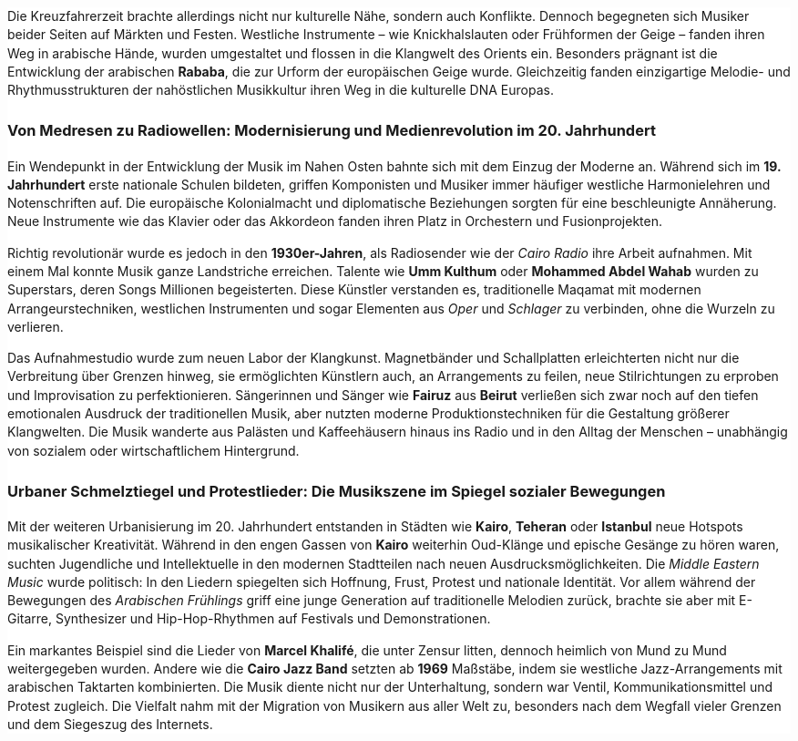 Die Kreuzfahrerzeit brachte allerdings nicht nur kulturelle Nähe, sondern auch Konflikte. Dennoch
begegneten sich Musiker beider Seiten auf Märkten und Festen. Westliche Instrumente – wie
Knickhalslauten oder Frühformen der Geige – fanden ihren Weg in arabische Hände, wurden umgestaltet
und flossen in die Klangwelt des Orients ein. Besonders prägnant ist die Entwicklung der arabischen
**Rababa**, die zur Urform der europäischen Geige wurde. Gleichzeitig fanden einzigartige Melodie-
und Rhythmusstrukturen der nahöstlichen Musikkultur ihren Weg in die kulturelle DNA Europas.

### Von Medresen zu Radiowellen: Modernisierung und Medienrevolution im 20. Jahrhundert

Ein Wendepunkt in der Entwicklung der Musik im Nahen Osten bahnte sich mit dem Einzug der Moderne
an. Während sich im **19. Jahrhundert** erste nationale Schulen bildeten, griffen Komponisten und
Musiker immer häufiger westliche Harmonielehren und Notenschriften auf. Die europäische
Kolonialmacht und diplomatische Beziehungen sorgten für eine beschleunigte Annäherung. Neue
Instrumente wie das Klavier oder das Akkordeon fanden ihren Platz in Orchestern und Fusionprojekten.

Richtig revolutionär wurde es jedoch in den **1930er-Jahren**, als Radiosender wie der _Cairo Radio_
ihre Arbeit aufnahmen. Mit einem Mal konnte Musik ganze Landstriche erreichen. Talente wie **Umm
Kulthum** oder **Mohammed Abdel Wahab** wurden zu Superstars, deren Songs Millionen begeisterten.
Diese Künstler verstanden es, traditionelle Maqamat mit modernen Arrangeurstechniken, westlichen
Instrumenten und sogar Elementen aus _Oper_ und _Schlager_ zu verbinden, ohne die Wurzeln zu
verlieren.

Das Aufnahmestudio wurde zum neuen Labor der Klangkunst. Magnetbänder und Schallplatten
erleichterten nicht nur die Verbreitung über Grenzen hinweg, sie ermöglichten Künstlern auch, an
Arrangements zu feilen, neue Stilrichtungen zu erproben und Improvisation zu perfektionieren.
Sängerinnen und Sänger wie **Fairuz** aus **Beirut** verließen sich zwar noch auf den tiefen
emotionalen Ausdruck der traditionellen Musik, aber nutzten moderne Produktionstechniken für die
Gestaltung größerer Klangwelten. Die Musik wanderte aus Palästen und Kaffeehäusern hinaus ins Radio
und in den Alltag der Menschen – unabhängig von sozialem oder wirtschaftlichem Hintergrund.

### Urbaner Schmelztiegel und Protestlieder: Die Musikszene im Spiegel sozialer Bewegungen

Mit der weiteren Urbanisierung im 20. Jahrhundert entstanden in Städten wie **Kairo**, **Teheran**
oder **Istanbul** neue Hotspots musikalischer Kreativität. Während in den engen Gassen von **Kairo**
weiterhin Oud-Klänge und epische Gesänge zu hören waren, suchten Jugendliche und Intellektuelle in
den modernen Stadtteilen nach neuen Ausdrucksmöglichkeiten. Die _Middle Eastern Music_ wurde
politisch: In den Liedern spiegelten sich Hoffnung, Frust, Protest und nationale Identität. Vor
allem während der Bewegungen des _Arabischen Frühlings_ griff eine junge Generation auf
traditionelle Melodien zurück, brachte sie aber mit E-Gitarre, Synthesizer und Hip-Hop-Rhythmen auf
Festivals und Demonstrationen.

Ein markantes Beispiel sind die Lieder von **Marcel Khalifé**, die unter Zensur litten, dennoch
heimlich von Mund zu Mund weitergegeben wurden. Andere wie die **Cairo Jazz Band** setzten ab
**1969** Maßstäbe, indem sie westliche Jazz-Arrangements mit arabischen Taktarten kombinierten. Die
Musik diente nicht nur der Unterhaltung, sondern war Ventil, Kommunikationsmittel und Protest
zugleich. Die Vielfalt nahm mit der Migration von Musikern aus aller Welt zu, besonders nach dem
Wegfall vieler Grenzen und dem Siegeszug des Internets.
